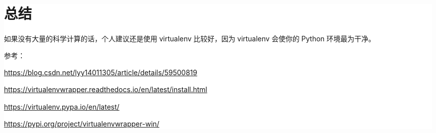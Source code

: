 # 总结

如果没有大量的科学计算的话，个人建议还是使用 virtualenv 比较好，因为 virtualenv 会使你的 Python 环境最为干净。

参考：

https://blog.csdn.net/lyy14011305/article/details/59500819 

https://virtualenvwrapper.readthedocs.io/en/latest/install.html

https://virtualenv.pypa.io/en/latest/

https://pypi.org/project/virtualenvwrapper-win/